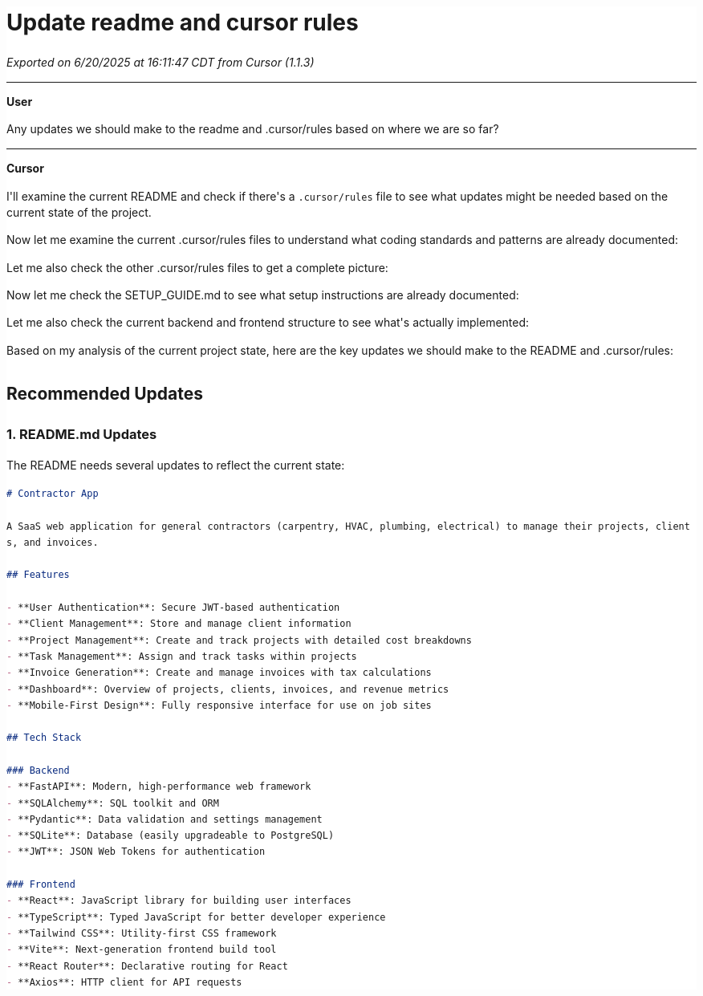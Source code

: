 # Update readme and cursor rules
_Exported on 6/20/2025 at 16:11:47 CDT from Cursor (1.1.3)_

---

**User**

Any updates we should make to the readme and .cursor/rules based on where we are so far?

---

**Cursor**

I'll examine the current README and check if there's a `.cursor/rules` file to see what updates might be needed based on the current state of the project.

Now let me examine the current .cursor/rules files to understand what coding standards and patterns are already documented:

Let me also check the other .cursor/rules files to get a complete picture:

Now let me check the SETUP_GUIDE.md to see what setup instructions are already documented:

Let me also check the current backend and frontend structure to see what's actually implemented:

Based on my analysis of the current project state, here are the key updates we should make to the README and .cursor/rules:

## Recommended Updates

### 1. README.md Updates

The README needs several updates to reflect the current state:

```markdown
# Contractor App

A SaaS web application for general contractors (carpentry, HVAC, plumbing, electrical) to manage their projects, clients, and invoices.

## Features

- **User Authentication**: Secure JWT-based authentication
- **Client Management**: Store and manage client information
- **Project Management**: Create and track projects with detailed cost breakdowns
- **Task Management**: Assign and track tasks within projects
- **Invoice Generation**: Create and manage invoices with tax calculations
- **Dashboard**: Overview of projects, clients, invoices, and revenue metrics
- **Mobile-First Design**: Fully responsive interface for use on job sites

## Tech Stack

### Backend
- **FastAPI**: Modern, high-performance web framework
- **SQLAlchemy**: SQL toolkit and ORM
- **Pydantic**: Data validation and settings management
- **SQLite**: Database (easily upgradeable to PostgreSQL)
- **JWT**: JSON Web Tokens for authentication

### Frontend
- **React**: JavaScript library for building user interfaces
- **TypeScript**: Typed JavaScript for better developer experience
- **Tailwind CSS**: Utility-first CSS framework
- **Vite**: Next-generation frontend build tool
- **React Router**: Declarative routing for React
- **Axios**: HTTP client for API requests

```